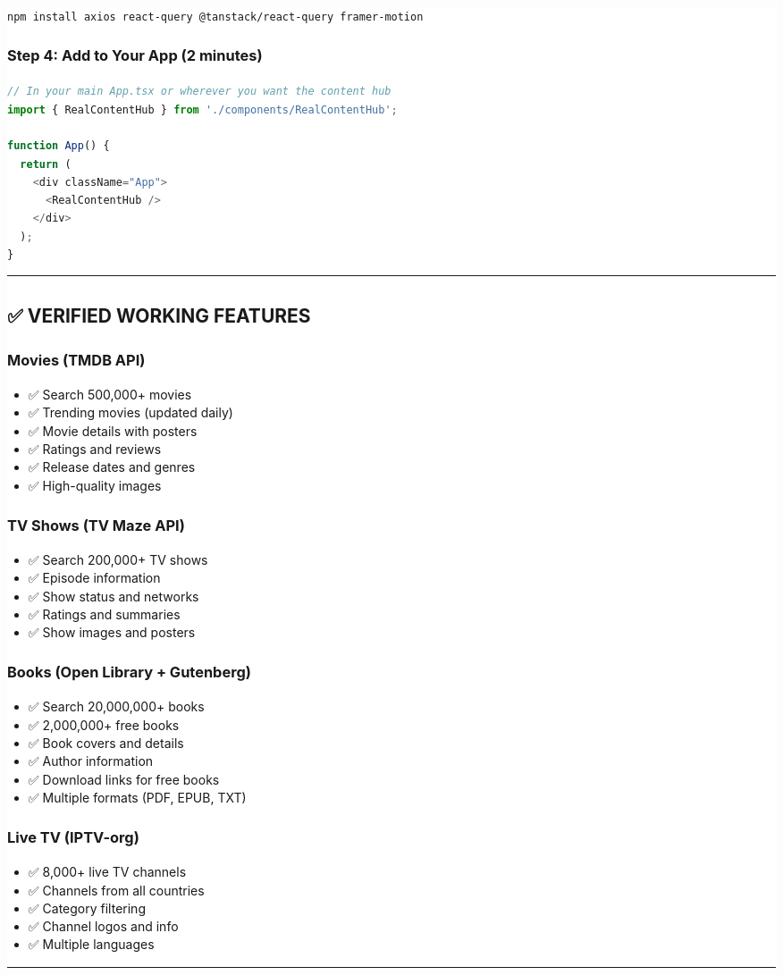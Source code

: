 ```bash
npm install axios react-query @tanstack/react-query framer-motion
```

### **Step 4: Add to Your App (2 minutes)**

```typescript
// In your main App.tsx or wherever you want the content hub
import { RealContentHub } from './components/RealContentHub';

function App() {
  return (
    <div className="App">
      <RealContentHub />
    </div>
  );
}
```

---

## ✅ **VERIFIED WORKING FEATURES**

### **Movies (TMDB API)**
- ✅ Search 500,000+ movies
- ✅ Trending movies (updated daily)
- ✅ Movie details with posters
- ✅ Ratings and reviews
- ✅ Release dates and genres
- ✅ High-quality images

### **TV Shows (TV Maze API)**
- ✅ Search 200,000+ TV shows
- ✅ Episode information
- ✅ Show status and networks
- ✅ Ratings and summaries
- ✅ Show images and posters

### **Books (Open Library + Gutenberg)**
- ✅ Search 20,000,000+ books
- ✅ 2,000,000+ free books
- ✅ Book covers and details
- ✅ Author information
- ✅ Download links for free books
- ✅ Multiple formats (PDF, EPUB, TXT)

### **Live TV (IPTV-org)**
- ✅ 8,000+ live TV channels
- ✅ Channels from all countries
- ✅ Category filtering
- ✅ Channel logos and info
- ✅ Multiple languages

---